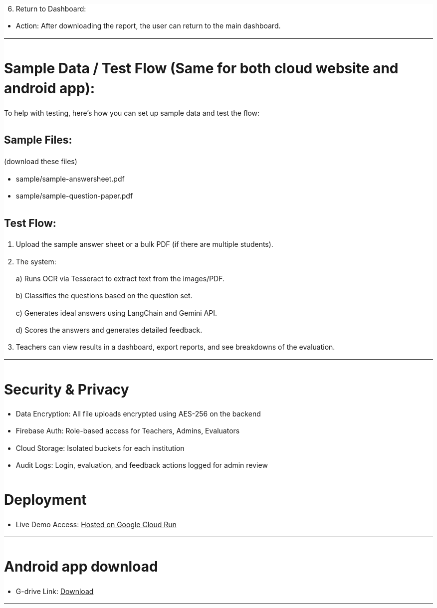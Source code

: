 6. Return to Dashboard:

- Action: After downloading the report, the user can return to the main dashboard.

---

# Sample Data / Test Flow (Same for both cloud website and android app):
To help with testing, here’s how you can set up sample data and test the flow:

## Sample Files:
(download these files)

- sample/sample-answersheet.pdf

- sample/sample-question-paper.pdf

## Test Flow:

1. Upload the sample answer sheet or a bulk PDF (if there are multiple students).

2. The system:
   
   a) Runs OCR via Tesseract to extract text from the images/PDF.

   b) Classifies the questions based on the question set.

   c) Generates ideal answers using LangChain and Gemini API.

   d) Scores the answers and generates detailed feedback.

4. Teachers can view results in a dashboard, export reports, and see breakdowns of the evaluation.

---

# Security & Privacy
- Data Encryption: All file uploads encrypted using AES-256 on the backend

- Firebase Auth: Role-based access for Teachers, Admins, Evaluators

- Cloud Storage: Isolated buckets for each institution

- Audit Logs: Login, evaluation, and feedback actions logged for admin review

# Deployment
- Live Demo Access:
[Hosted on Google Cloud Run](https://sc0rematrix-377627906357.asia-south2.run.app/)
---
# Android app download
- G-drive Link:
[Download](https://drive.usercontent.google.com/download?id=1boFPkyfIyXTeKaIze6SVVPZ2qg82t07m)
---

